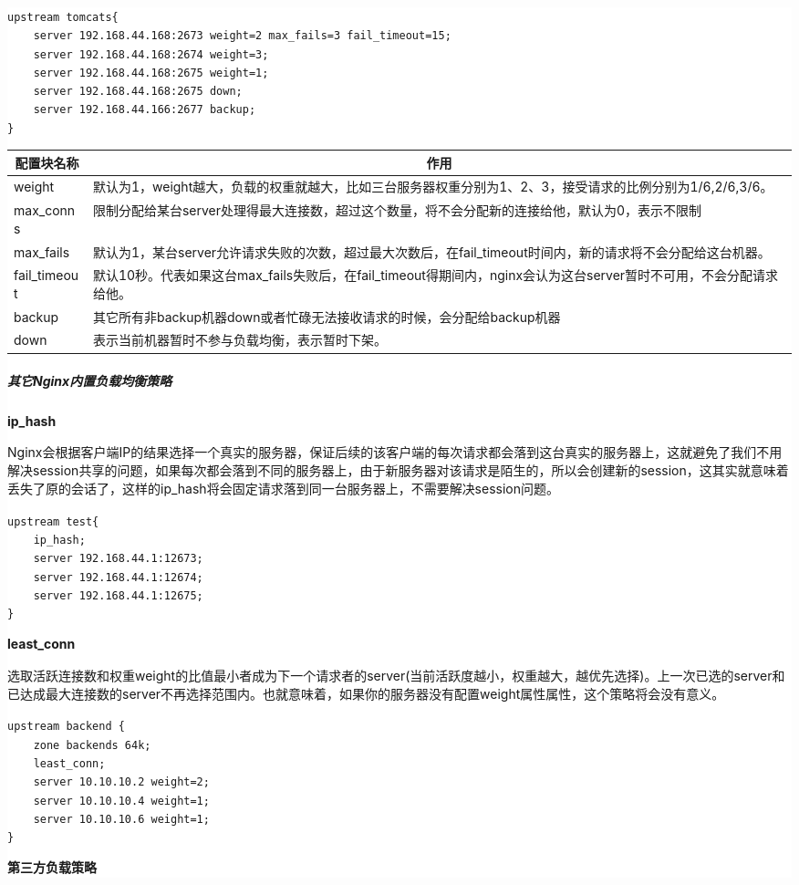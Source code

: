 ```properties
upstream tomcats{
    server 192.168.44.168:2673 weight=2 max_fails=3 fail_timeout=15;
    server 192.168.44.168:2674 weight=3;
    server 192.168.44.168:2675 weight=1;
    server 192.168.44.168:2675 down;
    server 192.168.44.166:2677 backup;
}
```

| 配置块名称   | 作用                                                         |
| ------------ | ------------------------------------------------------------ |
| weight       | 默认为1，weight越大，负载的权重就越大，比如三台服务器权重分别为1、2、3，接受请求的比例分别为1/6,2/6,3/6。 |
| max_conns    | 限制分配给某台server处理得最大连接数，超过这个数量，将不会分配新的连接给他，默认为0，表示不限制 |
| max_fails    | 默认为1，某台server允许请求失败的次数，超过最大次数后，在fail_timeout时间内，新的请求将不会分配给这台机器。 |
| fail_timeout | 默认10秒。代表如果这台max_fails失败后，在fail_timeout得期间内，nginx会认为这台server暂时不可用，不会分配请求给他。 |
| backup       | 其它所有非backup机器down或者忙碌无法接收请求的时候，会分配给backup机器 |
| down         | 表示当前机器暂时不参与负载均衡，表示暂时下架。               |

##### 其它Nginx内置负载均衡策略

**ip_hash**

Nginx会根据客户端IP的结果选择一个真实的服务器，保证后续的该客户端的每次请求都会落到这台真实的服务器上，这就避免了我们不用解决session共享的问题，如果每次都会落到不同的服务器上，由于新服务器对该请求是陌生的，所以会创建新的session，这其实就意味着丢失了原的会话了，这样的ip_hash将会固定请求落到同一台服务器上，不需要解决session问题。

```properties
upstream test{
    ip_hash;
    server 192.168.44.1:12673;
    server 192.168.44.1:12674;
    server 192.168.44.1:12675;
}
```

**least_conn**

选取活跃连接数和权重weight的比值最小者成为下一个请求者的server(当前活跃度越小，权重越大，越优先选择)。上一次已选的server和已达成最大连接数的server不再选择范围内。也就意味着，如果你的服务器没有配置weight属性属性，这个策略将会没有意义。

```properties
upstream backend {
    zone backends 64k;
    least_conn;
    server 10.10.10.2 weight=2;
    server 10.10.10.4 weight=1;
    server 10.10.10.6 weight=1; 
}
```

**第三方负载策略**
